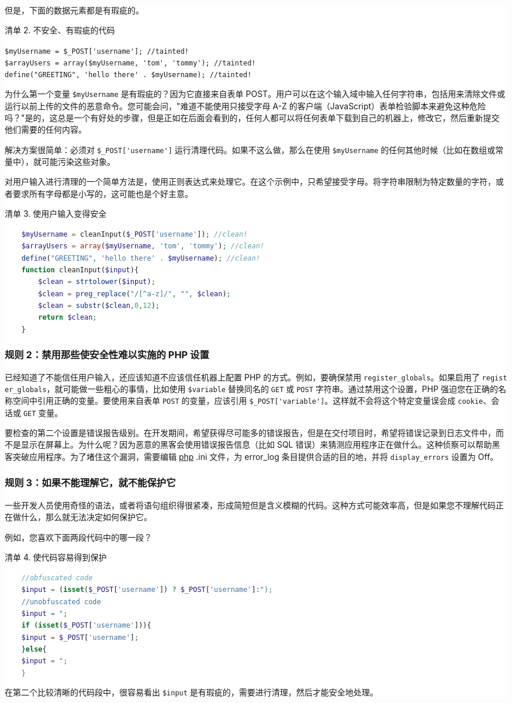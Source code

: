 但是，下面的数据元素都是有瑕疵的。

清单 2. 不安全、有瑕疵的代码

    $myUsername = $_POST['username']; //tainted!
    $arrayUsers = array($myUsername, 'tom', 'tommy'); //tainted!
    define("GREETING", 'hello there' . $myUsername); //tainted!

为什么第一个变量 `$myUsername` 是有瑕疵的？因为它直接来自表单 POST。用户可以在这个输入域中输入任何字符串，包括用来清除文件或运行以前上传的文件的恶意命令。您可能会问，"难道不能使用只接受字母 A-Z 的客户端（JavaScript）表单检验脚本来避免这种危险吗？"是的，这总是一个有好处的步骤，但是正如在后面会看到的，任何人都可以将任何表单下载到自己的机器上，修改它，然后重新提交他们需要的任何内容。

解决方案很简单：必须对 `$_POST['username']` 运行清理代码。如果不这么做，那么在使用 `$myUsername` 的任何其他时候（比如在数组或常量中），就可能污染这些对象。

对用户输入进行清理的一个简单方法是，使用正则表达式来处理它。在这个示例中，只希望接受字母。将字符串限制为特定数量的字符，或者要求所有字母都是小写的，这可能也是个好主意。

清单 3. 使用户输入变得安全
```php
    $myUsername = cleanInput($_POST['username']); //clean!
    $arrayUsers = array($myUsername, 'tom', 'tommy'); //clean!
    define("GREETING", 'hello there' . $myUsername); //clean!
    function cleanInput($input){
        $clean = strtolower($input);
        $clean = preg_replace("/[^a-z]/", "", $clean);
        $clean = substr($clean,0,12);
        return $clean;
    }
```
### 规则 2：禁用那些使安全性难以实施的 PHP 设置 

已经知道了不能信任用户输入，还应该知道不应该信任机器上配置 PHP 的方式。例如，要确保禁用 `register_globals`。如果启用了 `register_globals`，就可能做一些粗心的事情，比如使用 `$variable` 替换同名的 `GET` 或 `POST` 字符串。通过禁用这个设置，PHP 强迫您在正确的名称空间中引用正确的变量。要使用来自表单 `POST` 的变量，应该引用 `$_POST['variable']`。这样就不会将这个特定变量误会成 `cookie`、会话或 `GET` 变量。

要检查的第二个设置是错误报告级别。在开发期间，希望获得尽可能多的错误报告，但是在交付项目时，希望将错误记录到日志文件中，而不是显示在屏幕上。为什么呢？因为恶意的黑客会使用错误报告信息（比如 SQL 错误）来猜测应用程序正在做什么。这种侦察可以帮助黑客突破应用程序。为了堵住这个漏洞，需要编辑 [php][4] .ini 文件，为 error_log 条目提供合适的目的地，并将 `display_errors` 设置为 Off。 

### 规则 3：如果不能理解它，就不能保护它 

一些开发人员使用奇怪的语法，或者将语句组织得很紧凑，形成简短但是含义模糊的代码。这种方式可能效率高，但是如果您不理解代码正在做什么，那么就无法决定如何保护它。

例如，您喜欢下面两段代码中的哪一段？

清单 4. 使代码容易得到保护
```php
    //obfuscated code
    $input = (isset($_POST['username']) ? $_POST['username']:");
    //unobfuscated code
    $input = ";
    if (isset($_POST['username'])){
    $input = $_POST['username'];
    }else{
    $input = ";
    }
```
在第二个比较清晰的代码段中，很容易看出 `$input` 是有瑕疵的，需要进行清理，然后才能安全地处理。


[1]: https://yq.aliyun.com/articles/123421
[4]: http://www.lucktribe.com/tag/php/